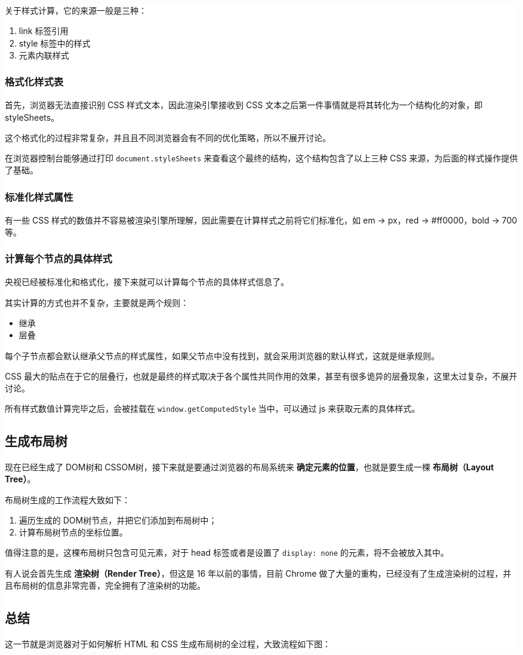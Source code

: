 关于样式计算，它的来源一般是三种：

1.  link 标签引用
2.  style 标签中的样式
3.  元素内联样式

### 格式化样式表

首先，浏览器无法直接识别 CSS 样式文本，因此渲染引擎接收到 CSS 文本之后第一件事情就是将其转化为一个结构化的对象，即 styleSheets。

这个格式化的过程非常复杂，并且且不同浏览器会有不同的优化策略，所以不展开讨论。

在浏览器控制台能够通过打印 `document.styleSheets` 来查看这个最终的结构，这个结构包含了以上三种 CSS 来源，为后面的样式操作提供了基础。

### 标准化样式属性

有一些 CSS 样式的数值并不容易被渲染引擎所理解，因此需要在计算样式之前将它们标准化，如 em -> px，red -> #ff0000，bold -> 700等。

### 计算每个节点的具体样式

央视已经被标准化和格式化，接下来就可以计算每个节点的具体样式信息了。

其实计算的方式也并不复杂，主要就是两个规则：

*   继承
*   层叠

每个子节点都会默认继承父节点的样式属性，如果父节点中没有找到，就会采用浏览器的默认样式，这就是继承规则。

CSS 最大的贴点在于它的层叠行，也就是最终的样式取决于各个属性共同作用的效果，甚至有很多诡异的层叠现象，这里太过复杂，不展开讨论。

所有样式数值计算完毕之后，会被挂载在 `window.getComputedStyle` 当中，可以通过 js 来获取元素的具体样式。

## 生成布局树

现在已经生成了 DOM树和 CSSOM树，接下来就是要通过浏览器的布局系统来 **确定元素的位置**，也就是要生成一棵 **布局树（Layout Tree）**。

布局树生成的工作流程大致如下：

1.  遍历生成的 DOM树节点，并把它们添加到布局树中；
2.  计算布局树节点的坐标位置。

值得注意的是，这棵布局树只包含可见元素，对于 head 标签或者是设置了 `display: none` 的元素，将不会被放入其中。

有人说会首先生成 **渲染树（Render Tree）**，但这是 16 年以前的事情，目前 Chrome 做了大量的重构，已经没有了生成渲染树的过程，并且布局树的信息非常完善，完全拥有了渲染树的功能。

## 总结

这一节就是浏览器对于如何解析 HTML 和 CSS 生成布局树的全过程，大致流程如下图：
